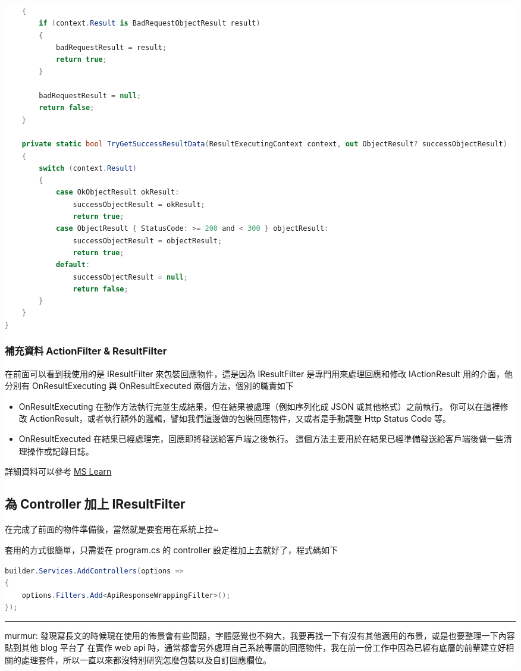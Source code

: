 ```csharp
    {
        if (context.Result is BadRequestObjectResult result)
        {
            badRequestResult = result;
            return true;
        }

        badRequestResult = null;
        return false;
    }

    private static bool TryGetSuccessResultData(ResultExecutingContext context, out ObjectResult? successObjectResult)
    {
        switch (context.Result)
        {
            case OkObjectResult okResult:
                successObjectResult = okResult;
                return true;
            case ObjectResult { StatusCode: >= 200 and < 300 } objectResult:
                successObjectResult = objectResult;
                return true;
            default:
                successObjectResult = null;
                return false;
        }
    }
}

```

### 補充資料 ActionFilter & ResultFilter

在前面可以看到我使用的是 IResultFilter 來包裝回應物件，這是因為 IResultFilter 是專門用來處理回應和修改 IActionResult 用的介面，他分別有 OnResultExecuting 與 OnResultExecuted 兩個方法，個別的職責如下

- OnResultExecuting
    在動作方法執行完並生成結果，但在結果被處理（例如序列化成 JSON 或其他格式）之前執行。
    你可以在這裡修改 ActionResult，或者執行額外的邏輯，譬如我們這邊做的包裝回應物件，又或者是手動調整 Http Status Code 等。

- OnResultExecuted
    在結果已經處理完，回應即將發送給客戶端之後執行。
    這個方法主要用於在結果已經準備發送給客戶端後做一些清理操作或記錄日誌。

詳細資料可以參考 [MS Learn](https://learn.microsoft.com/zh-tw/aspnet/core/mvc/controllers/filters?view=aspnetcore-8.0)

## 為 Controller 加上 IResultFilter

在完成了前面的物件準備後，當然就是要套用在系統上拉~

套用的方式很簡單，只需要在 program.cs 的 controller 設定裡加上去就好了，程式碼如下

```csharp
builder.Services.AddControllers(options =>
{
    options.Filters.Add<ApiResponseWrappingFilter>();
});
```

------

murmur: 發現寫長文的時候現在使用的佈景會有些問題，字體感覺也不夠大，我要再找一下有沒有其他適用的布景，或是也要整理一下內容貼到其他 blog 平台了
在實作 web api 時，通常都會另外處理自己系統專屬的回應物件，我在前一份工作中因為已經有底層的前輩建立好相關的處理套件，所以一直以來都沒特別研究怎麼包裝以及自訂回應欄位。

